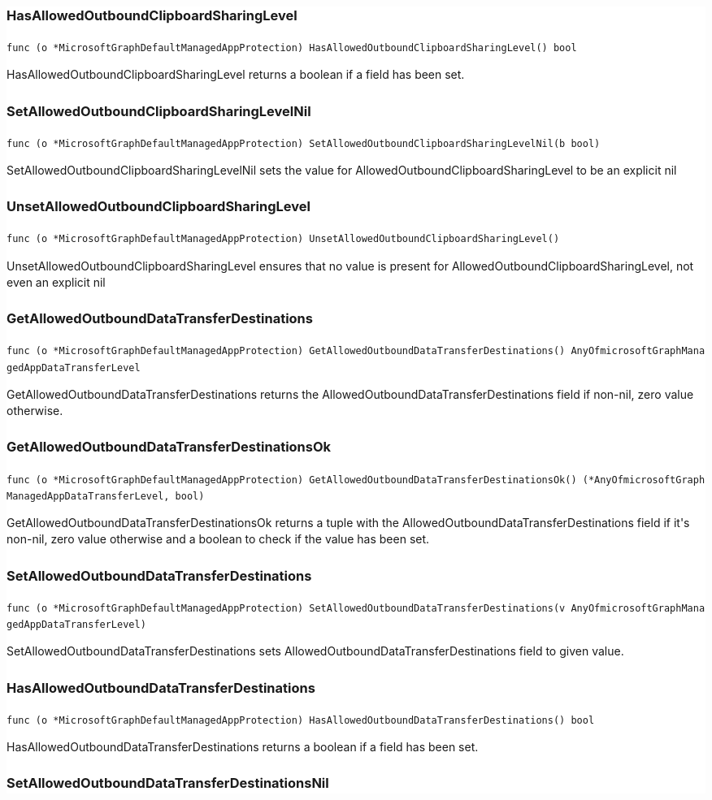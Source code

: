 ### HasAllowedOutboundClipboardSharingLevel

`func (o *MicrosoftGraphDefaultManagedAppProtection) HasAllowedOutboundClipboardSharingLevel() bool`

HasAllowedOutboundClipboardSharingLevel returns a boolean if a field has been set.

### SetAllowedOutboundClipboardSharingLevelNil

`func (o *MicrosoftGraphDefaultManagedAppProtection) SetAllowedOutboundClipboardSharingLevelNil(b bool)`

 SetAllowedOutboundClipboardSharingLevelNil sets the value for AllowedOutboundClipboardSharingLevel to be an explicit nil

### UnsetAllowedOutboundClipboardSharingLevel
`func (o *MicrosoftGraphDefaultManagedAppProtection) UnsetAllowedOutboundClipboardSharingLevel()`

UnsetAllowedOutboundClipboardSharingLevel ensures that no value is present for AllowedOutboundClipboardSharingLevel, not even an explicit nil
### GetAllowedOutboundDataTransferDestinations

`func (o *MicrosoftGraphDefaultManagedAppProtection) GetAllowedOutboundDataTransferDestinations() AnyOfmicrosoftGraphManagedAppDataTransferLevel`

GetAllowedOutboundDataTransferDestinations returns the AllowedOutboundDataTransferDestinations field if non-nil, zero value otherwise.

### GetAllowedOutboundDataTransferDestinationsOk

`func (o *MicrosoftGraphDefaultManagedAppProtection) GetAllowedOutboundDataTransferDestinationsOk() (*AnyOfmicrosoftGraphManagedAppDataTransferLevel, bool)`

GetAllowedOutboundDataTransferDestinationsOk returns a tuple with the AllowedOutboundDataTransferDestinations field if it's non-nil, zero value otherwise
and a boolean to check if the value has been set.

### SetAllowedOutboundDataTransferDestinations

`func (o *MicrosoftGraphDefaultManagedAppProtection) SetAllowedOutboundDataTransferDestinations(v AnyOfmicrosoftGraphManagedAppDataTransferLevel)`

SetAllowedOutboundDataTransferDestinations sets AllowedOutboundDataTransferDestinations field to given value.

### HasAllowedOutboundDataTransferDestinations

`func (o *MicrosoftGraphDefaultManagedAppProtection) HasAllowedOutboundDataTransferDestinations() bool`

HasAllowedOutboundDataTransferDestinations returns a boolean if a field has been set.

### SetAllowedOutboundDataTransferDestinationsNil

